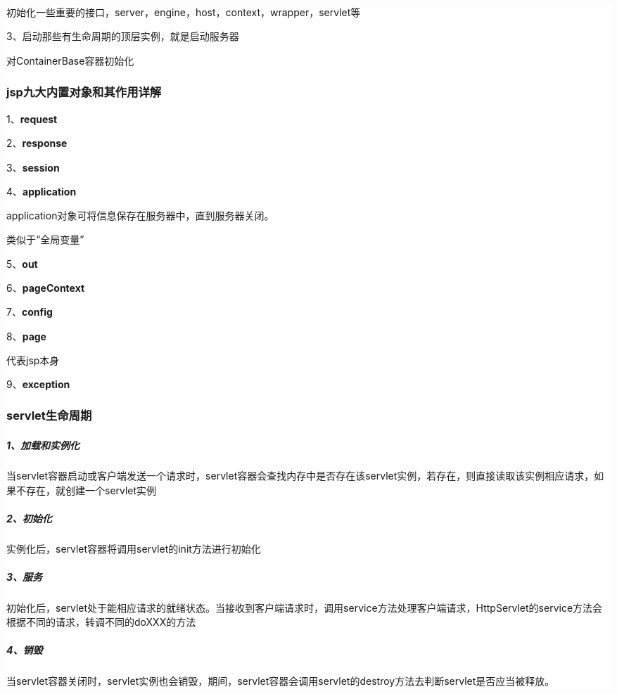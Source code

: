 初始化一些重要的接口，server，engine，host，context，wrapper，servlet等

3、启动那些有生命周期的顶层实例，就是启动服务器

对ContainerBase容器初始化

### jsp九大内置对象和其作用详解

1、**request**

2、**response**

3、**session**

4、**application**

application对象可将信息保存在服务器中，直到服务器关闭。

类似于“全局变量”

5、**out**

6、**pageContext**

7、**config**

8、**page**

代表jsp本身

9、**exception**

### servlet生命周期

##### 1、加载和实例化

当servlet容器启动或客户端发送一个请求时，servlet容器会查找内存中是否存在该servlet实例，若存在，则直接读取该实例相应请求，如果不存在，就创建一个servlet实例

##### 2、初始化

实例化后，servlet容器将调用servlet的init方法进行初始化

##### 3、服务

初始化后，servlet处于能相应请求的就绪状态。当接收到客户端请求时，调用service方法处理客户端请求，HttpServlet的service方法会根据不同的请求，转调不同的doXXX的方法

##### 4、销毁

当servlet容器关闭时，servlet实例也会销毁，期间，servlet容器会调用servlet的destroy方法去判断servlet是否应当被释放。